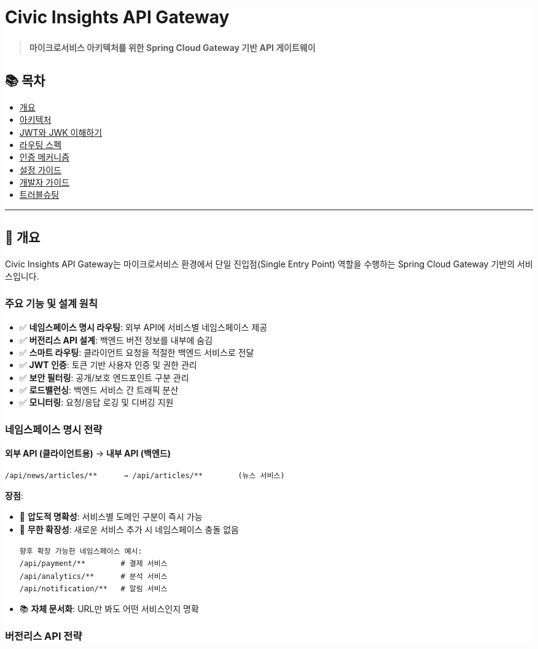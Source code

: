 # Civic Insights API Gateway

> **마이크로서비스 아키텍처를 위한 Spring Cloud Gateway 기반 API 게이트웨이**

## 📚 목차

- [개요](#-개요)
- [아키텍처](#-아키텍처)
- [JWT와 JWK 이해하기](#-jwt와-jwk-이해하기)
- [라우팅 스펙](#-라우팅-스펙)
- [인증 메커니즘](#-인증-메커니즘)
- [설정 가이드](#-설정-가이드)
- [개발자 가이드](#-개발자-가이드)
- [트러블슈팅](#-트러블슈팅)

---

## 🌟 개요

Civic Insights API Gateway는 마이크로서비스 환경에서 단일 진입점(Single Entry Point) 역할을 수행하는 Spring Cloud Gateway 기반의 서비스입니다.

### 주요 기능 및 설계 원칙
- ✅ **네임스페이스 명시 라우팅**: 외부 API에 서비스별 네임스페이스 제공
- ✅ **버전리스 API 설계**: 백엔드 버전 정보를 내부에 숨김
- ✅ **스마트 라우팅**: 클라이언트 요청을 적절한 백엔드 서비스로 전달
- ✅ **JWT 인증**: 토큰 기반 사용자 인증 및 권한 관리
- ✅ **보안 필터링**: 공개/보호 엔드포인트 구분 관리
- ✅ **로드밸런싱**: 백엔드 서비스 간 트래픽 분산
- ✅ **모니터링**: 요청/응답 로깅 및 디버깅 지원

### **네임스페이스 명시 전략**

**외부 API (클라이언트용)** → **내부 API (백엔드)**
```
/api/news/articles/**      → /api/articles/**        (뉴스 서비스)
```

**장점**:
- 🎯 **압도적 명확성**: 서비스별 도메인 구분이 즉시 가능
- 🚀 **무한 확장성**: 새로운 서비스 추가 시 네임스페이스 충돌 없음
  ```
  향후 확장 가능한 네임스페이스 예시:
  /api/payment/**        # 결제 서비스
  /api/analytics/**      # 분석 서비스  
  /api/notification/**   # 알림 서비스
  ```
- 📚 **자체 문서화**: URL만 봐도 어떤 서비스인지 명확

### **버전리스 API 전략**
